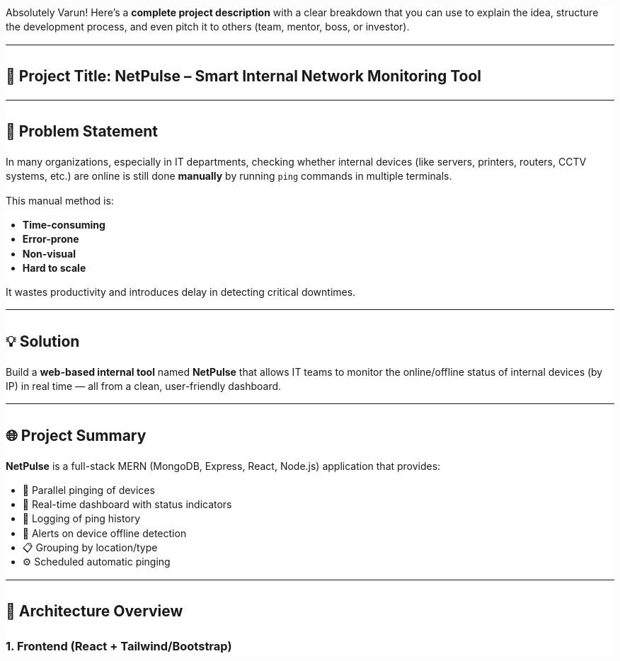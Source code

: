 Absolutely Varun! Here’s a **complete project description** with a clear breakdown that you can use to explain the idea, structure the development process, and even pitch it to others (team, mentor, boss, or investor).

---

## 🔧 Project Title: **NetPulse** – Smart Internal Network Monitoring Tool

---

## 🧠 **Problem Statement**

In many organizations, especially in IT departments, checking whether internal devices (like servers, printers, routers, CCTV systems, etc.) are online is still done **manually** by running `ping` commands in multiple terminals.

This manual method is:

* **Time-consuming**
* **Error-prone**
* **Non-visual**
* **Hard to scale**

It wastes productivity and introduces delay in detecting critical downtimes.

---

## 💡 **Solution**

Build a **web-based internal tool** named **NetPulse** that allows IT teams to monitor the online/offline status of internal devices (by IP) in real time — all from a clean, user-friendly dashboard.

---

## 🌐 Project Summary

**NetPulse** is a full-stack MERN (MongoDB, Express, React, Node.js) application that provides:

* 🔄 Parallel pinging of devices
* 🎨 Real-time dashboard with status indicators
* 📝 Logging of ping history
* 📢 Alerts on device offline detection
* 📋 Grouping by location/type
* ⚙️ Scheduled automatic pinging

---

## 🧱 Architecture Overview

### 1. **Frontend (React + Tailwind/Bootstrap)**
